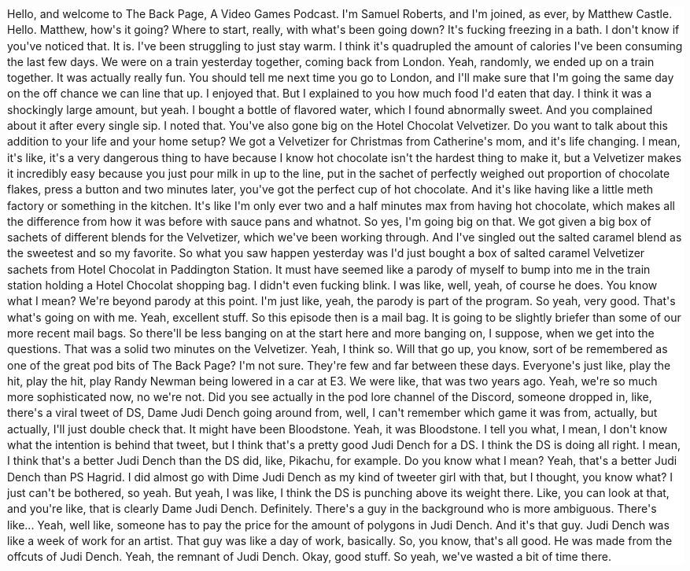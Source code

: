 Hello, and welcome to The Back Page, A Video Games Podcast. I'm Samuel Roberts, and I'm joined, as ever, by Matthew Castle.
Hello.
Matthew, how's it going? Where to start, really, with what's been going down? It's fucking freezing in a bath.
I don't know if you've noticed that. It is. I've been struggling to just stay warm.
I think it's quadrupled the amount of calories I've been consuming the last few days. We were on a train yesterday together, coming back from London.
Yeah, randomly, we ended up on a train together.
It was actually really fun. You should tell me next time you go to London, and I'll make sure that I'm going the same day on the off chance we can line that up. I enjoyed that.
But I explained to you how much food I'd eaten that day. I think it was a shockingly large amount, but yeah.
I bought a bottle of flavored water, which I found abnormally sweet.
And you complained about it after every single sip. I noted that. You've also gone big on the Hotel Chocolat Velvetizer.
Do you want to talk about this addition to your life and your home setup?
We got a Velvetizer for Christmas from Catherine's mom, and it's life changing. I mean, it's like, it's a very dangerous thing to have because I know hot chocolate isn't the hardest thing to make it, but a Velvetizer makes it incredibly easy because you just pour milk in up to the line, put in the sachet of perfectly weighed out proportion of chocolate flakes, press a button and two minutes later, you've got the perfect cup of hot chocolate. And it's like having like a little meth factory or something in the kitchen.
It's like I'm only ever two and a half minutes max from having hot chocolate, which makes all the difference from how it was before with sauce pans and whatnot. So yes, I'm going big on that. We got given a big box of sachets of different blends for the Velvetizer, which we've been working through.
And I've singled out the salted caramel blend as the sweetest and so my favorite. So what you saw happen yesterday was I'd just bought a box of salted caramel Velvetizer sachets from Hotel Chocolat in Paddington Station. It must have seemed like a parody of myself to bump into me in the train station holding a Hotel Chocolat shopping bag.
I didn't even fucking blink. I was like, well, yeah, of course he does. You know what I mean?
We're beyond parody at this point. I'm just like, yeah, the parody is part of the program. So yeah, very good.
That's what's going on with me.
Yeah, excellent stuff. So this episode then is a mail bag. It is going to be slightly briefer than some of our more recent mail bags.
So there'll be less banging on at the start here and more banging on, I suppose, when we get into the questions.
That was a solid two minutes on the Velvetizer.
Yeah, I think so. Will that go up, you know, sort of be remembered as one of the great pod bits of The Back Page? I'm not sure.
They're few and far between these days. Everyone's just like, play the hit, play the hit, play Randy Newman being lowered in a car at E3. We were like, that was two years ago.
Yeah, we're so much more sophisticated now, no we're not. Did you see actually in the pod lore channel of the Discord, someone dropped in, like, there's a viral tweet of DS, Dame Judi Dench going around from, well, I can't remember which game it was from, actually, but actually, I'll just double check that. It might have been Bloodstone.
Yeah, it was Bloodstone.
I tell you what, I mean, I don't know what the intention is behind that tweet, but I think that's a pretty good Judi Dench for a DS.
I think the DS is doing all right. I mean, I think that's a better Judi Dench than the DS did, like, Pikachu, for example. Do you know what I mean?
Yeah, that's a better Judi Dench than PS Hagrid.
I did almost go with Dime Judi Dench as my kind of tweeter girl with that, but I thought, you know what? I just can't be bothered, so yeah.
But yeah, I was like, I think the DS is punching above its weight there. Like, you can look at that, and you're like, that is clearly Dame Judi Dench.
Definitely. There's a guy in the background who is more ambiguous. There's like...
Yeah, well like, someone has to pay the price for the amount of polygons in Judi Dench. And it's that guy.
Judi Dench was like a week of work for an artist. That guy was like a day of work, basically. So, you know, that's all good.
He was made from the offcuts of Judi Dench.
Yeah, the remnant of Judi Dench. Okay, good stuff. So yeah, we've wasted a bit of time there.